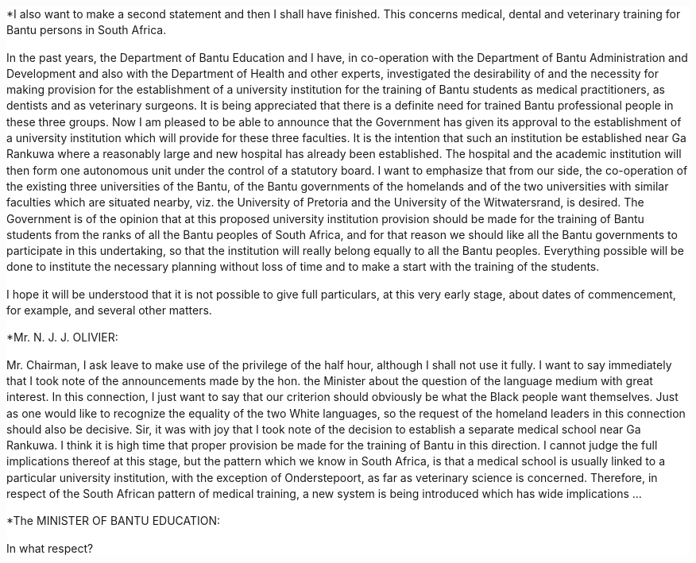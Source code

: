 <p>*I also want to make a second statement and then I shall have finished. This concerns medical, dental and veterinary training for Bantu persons in South Africa.</p>

<p>In the past years, the Department of Bantu Education and I have, in co-operation with the Department of Bantu Administration and Development and also with the Department of Health and other experts, investigated the desirability of and the necessity for making provision for the establishment of a university institution for the training of Bantu students as medical practitioners, as dentists and as veterinary surgeons. It is being appreciated that there is a definite need for trained Bantu professional people in these three groups. Now I am pleased to be able to announce that the Government has given its approval to the establishment of a university institution which will provide for these three faculties. It is the intention that such an institution be established near Ga Rankuwa where a reasonably large and new hospital has already been established. The hospital and <span class="col_5439-5440" refersTo="page_1133"/>the academic institution will then form one autonomous unit under the control of a statutory board. I want to emphasize that from our side, the co-operation of the existing three universities of the Bantu, of the Bantu governments of the homelands and of the two universities with similar faculties which are situated nearby, viz. the University of Pretoria and the University of the Witwatersrand, is desired. The Government is of the opinion that at this proposed university institution provision should be made for the training of Bantu students from the ranks of all the Bantu peoples of South Africa, and for that reason we should like all the Bantu governments to participate in this undertaking, so that the institution will really belong equally to all the Bantu peoples. Everything possible will be done to institute the necessary planning without loss of time and to make a start with the training of the students.</p>

<p>I hope it will be understood that it is not possible to give full particulars, at this very early stage, about dates of commencement, for example, and several other matters.</p>

</speech>

<speech by="#olivier">

<from>*Mr. <person refersTo="hansard_za">N. J. J. OLIVIER</person>:</from>

<p>Mr. Chairman, I ask leave to make use of the privilege of the half hour, although I shall not use it fully. I want to say immediately that I took note of the announcements made by the hon. the Minister about the question of the language medium with great interest. In this connection, I just want to say that our criterion should obviously be what the Black people want themselves. Just as one would like to recognize the equality of the two White languages, so the request of the homeland leaders in this connection should also be decisive. Sir, it was with joy that I took note of the decision to establish a separate medical school near Ga Rankuwa. I think it is high time that proper provision be made for the training of Bantu in this direction. I cannot judge the full implications thereof at this stage, but the pattern which we know in South Africa, is that a medical school is usually linked to a particular university institution, with the exception of Onderstepoort, as far as veterinary science is concerned. Therefore, in respect of the South African pattern of medical training, a new system is being introduced which has wide implications &#x2026;</p>

</speech>

<speech by="#minister_of_bantu_education">

<from>*The <person refersTo="hansard_za">MINISTER OF BANTU EDUCATION</person>:</from>

<p>In what respect&#x003F;</p>

</speech>

<speech by="#olivier">
